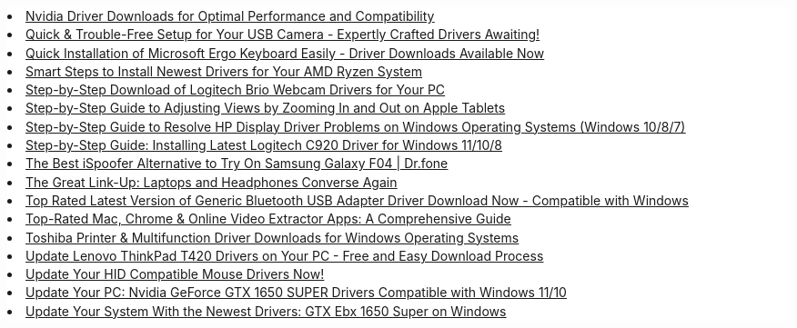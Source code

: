 <li><a href="https://win-dash.techidaily.com/nvidia-driver-downloads-for-optimal-performance-and-compatibility/"><u>Nvidia Driver Downloads for Optimal Performance and Compatibility</u></a></li>
<li><a href="https://win-dash.techidaily.com/quick-and-trouble-free-setup-for-your-usb-camera-expertly-crafted-drivers-awaiting/"><u>Quick & Trouble-Free Setup for Your USB Camera - Expertly Crafted Drivers Awaiting!</u></a></li>
<li><a href="https://win-dash.techidaily.com/1722963315352-quick-installation-of-microsoft-ergo-keyboard-easily-driver-downloads-available-now/"><u>Quick Installation of Microsoft Ergo Keyboard Easily - Driver Downloads Available Now</u></a></li>
<li><a href="https://win-dash.techidaily.com/smart-steps-to-install-newest-drivers-for-your-amd-ryzen-system/"><u>Smart Steps to Install Newest Drivers for Your AMD Ryzen System</u></a></li>
<li><a href="https://win-dash.techidaily.com/step-by-step-download-of-logitech-brio-webcam-drivers-for-your-pc/"><u>Step-by-Step Download of Logitech Brio Webcam Drivers for Your PC</u></a></li>
<li><a href="https://tech-recovery.techidaily.com/step-by-step-guide-to-adjusting-views-by-zooming-in-and-out-on-apple-tablets/"><u>Step-by-Step Guide to Adjusting Views by Zooming In and Out on Apple Tablets</u></a></li>
<li><a href="https://win-dash.techidaily.com/step-by-step-guide-to-resolve-hp-display-driver-problems-on-windows-operating-systems-windows-1087/"><u>Step-by-Step Guide to Resolve HP Display Driver Problems on Windows Operating Systems (Windows 10/8/7)</u></a></li>
<li><a href="https://win-dash.techidaily.com/step-by-step-guide-installing-latest-logitech-c920-driver-for-windows-11108/"><u>Step-by-Step Guide: Installing Latest Logitech C920 Driver for Windows 11/10/8</u></a></li>
<li><a href="https://android-pokemon-go.techidaily.com/the-best-ispoofer-alternative-to-try-on-samsung-galaxy-f04-drfone-by-drfone-virtual-android/"><u>The Best iSpoofer Alternative to Try On Samsung Galaxy F04 | Dr.fone</u></a></li>
<li><a href="https://common-error.techidaily.com/the-great-link-up-laptops-and-headphones-converse-again/"><u>The Great Link-Up: Laptops and Headphones Converse Again</u></a></li>
<li><a href="https://win-dash.techidaily.com/top-rated-latest-version-of-generic-bluetooth-usb-adapter-driver-download-now-compatible-with-windows/"><u>Top Rated Latest Version of Generic Bluetooth USB Adapter Driver Download Now - Compatible with Windows</u></a></li>
<li><a href="https://media-tips.techidaily.com/top-rated-mac-chrome-and-online-video-extractor-apps-a-comprehensive-guide/"><u>Top-Rated Mac, Chrome & Online Video Extractor Apps: A Comprehensive Guide</u></a></li>
<li><a href="https://win-dash.techidaily.com/toshiba-printer-and-multifunction-driver-downloads-for-windows-operating-systems/"><u>Toshiba Printer & Multifunction Driver Downloads for Windows Operating Systems</u></a></li>
<li><a href="https://win-dash.techidaily.com/update-lenovo-thinkpad-t420-drivers-on-your-pc-free-and-easy-download-process/"><u>Update Lenovo ThinkPad T420 Drivers on Your PC - Free and Easy Download Process</u></a></li>
<li><a href="https://win-dash.techidaily.com/update-your-hid-compatible-mouse-drivers-now/"><u>Update Your HID Compatible Mouse Drivers Now!</u></a></li>
<li><a href="https://win-dash.techidaily.com/update-your-pc-nvidia-geforce-gtx-1650-super-drivers-compatible-with-windows-1110/"><u>Update Your PC: Nvidia GeForce GTX 1650 SUPER Drivers Compatible with Windows 11/10</u></a></li>
<li><a href="https://win-dash.techidaily.com/update-your-system-with-the-newest-drivers-gtx-ebx-1650-super-on-windows/"><u>Update Your System With the Newest Drivers: GTX Ebx 1650 Super on Windows</u></a></li>
</ul></div>
